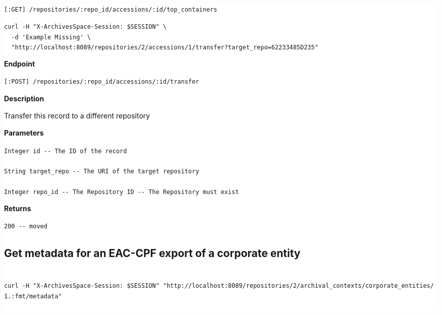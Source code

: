 ```[:GET] /repositories/:repo_id/accessions/:id/top_containers ```
      
    
  
  

  

```shell
curl -H "X-ArchivesSpace-Session: $SESSION" \
  -d 'Example Missing' \
  "http://localhost:8089/repositories/2/accessions/1/transfer?target_repo=62233485D235"

```

__Endpoint__

```[:POST] /repositories/:repo_id/accessions/:id/transfer ```

__Description__

Transfer this record to a different repository

__Parameters__


	Integer id -- The ID of the record

	String target_repo -- The URI of the target repository

	Integer repo_id -- The Repository ID -- The Repository must exist

__Returns__

  	200 -- moved




## Get metadata for an EAC-CPF export of a corporate entity




  

```shell
  
curl -H "X-ArchivesSpace-Session: $SESSION" "http://localhost:8089/repositories/2/archival_contexts/corporate_entities/1.:fmt/metadata"
  

```
